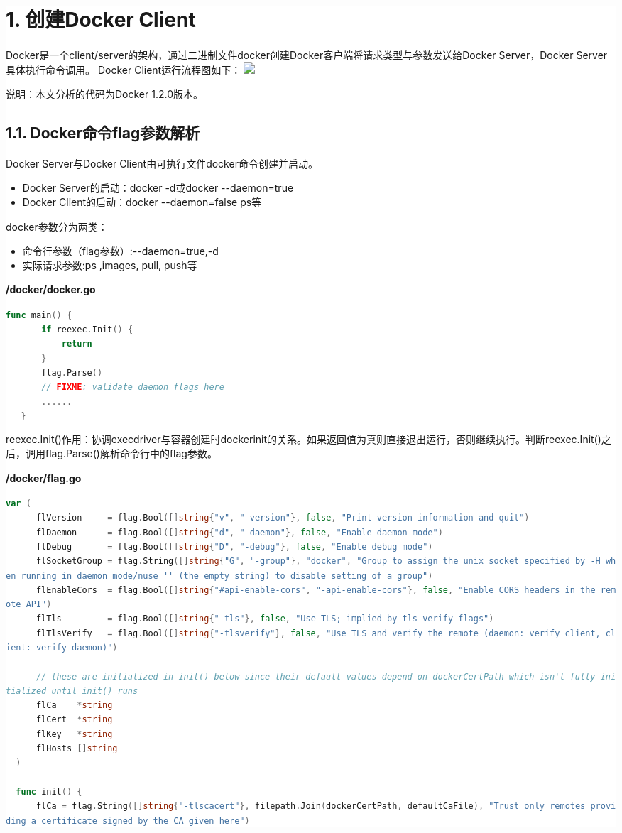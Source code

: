 # 1. 创建Docker Client

​    Docker是一个client/server的架构，通过二进制文件docker创建Docker客户端将请求类型与参数发送给Docker Server，Docker Server具体执行命令调用。
Docker Client运行流程图如下：
<img src="http://res.cloudinary.com/dqxtn0ick/image/upload/v1510578124/article/docker/dockerClient/docker-client-flow.jpg" width="60%"/>

说明：本文分析的代码为Docker 1.2.0版本。

## 1.1. Docker命令flag参数解析

Docker Server与Docker Client由可执行文件docker命令创建并启动。

- Docker Server的启动：docker -d或docker --daemon=true
- Docker Client的启动：docker --daemon=false ps等

docker参数分为两类：

- 命令行参数（flag参数）:--daemon=true,-d
- 实际请求参数:ps ,images, pull, push等

**/docker/docker.go**

```go
func main() {
       if reexec.Init() {
           return
       }
       flag.Parse()
       // FIXME: validate daemon flags here
       ......
   }
```

reexec.Init()作用：协调execdriver与容器创建时dockerinit的关系。如果返回值为真则直接退出运行，否则继续执行。判断reexec.Init()之后，调用flag.Parse()解析命令行中的flag参数。

**/docker/flag.go**

```go
var (
      flVersion     = flag.Bool([]string{"v", "-version"}, false, "Print version information and quit")
      flDaemon      = flag.Bool([]string{"d", "-daemon"}, false, "Enable daemon mode")
      flDebug       = flag.Bool([]string{"D", "-debug"}, false, "Enable debug mode")
      flSocketGroup = flag.String([]string{"G", "-group"}, "docker", "Group to assign the unix socket specified by -H when running in daemon mode/nuse '' (the empty string) to disable setting of a group")
      flEnableCors  = flag.Bool([]string{"#api-enable-cors", "-api-enable-cors"}, false, "Enable CORS headers in the remote API")
      flTls         = flag.Bool([]string{"-tls"}, false, "Use TLS; implied by tls-verify flags")
      flTlsVerify   = flag.Bool([]string{"-tlsverify"}, false, "Use TLS and verify the remote (daemon: verify client, client: verify daemon)")
 
      // these are initialized in init() below since their default values depend on dockerCertPath which isn't fully initialized until init() runs
      flCa    *string
      flCert  *string
      flKey   *string
      flHosts []string
  )
 
  func init() {
      flCa = flag.String([]string{"-tlscacert"}, filepath.Join(dockerCertPath, defaultCaFile), "Trust only remotes providing a certificate signed by the CA given here")
```